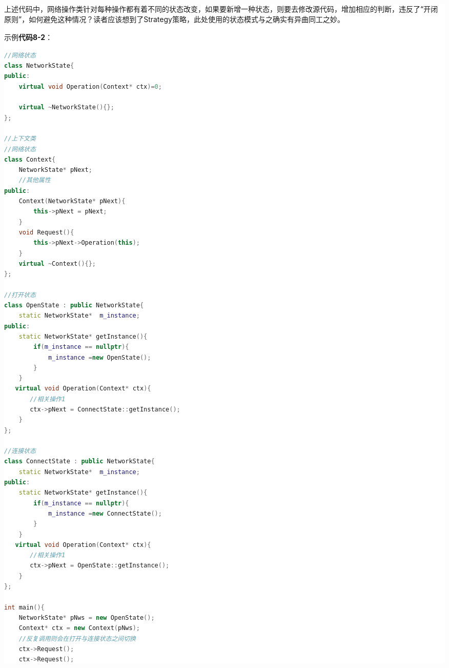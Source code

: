 上述代码中，网络操作类针对每种操作都有着不同的状态改变，如果要新增一种状态，则要去修改源代码，增加相应的判断，违反了“开闭原则”，如何避免这种情况？读者应该想到了Strategy策略，此处使用的状态模式与之确实有异曲同工之妙。

示例**代码8-2**：

```C++
//网络状态
class NetworkState{
public:
	virtual void Operation(Context* ctx)=0;
    
    virtual ~NetworkState(){};
};

//上下文类
//网络状态
class Context{
    NetworkState* pNext;
    //其他属性
public:
    Context(NetworkState* pNext){
        this->pNext = pNext;
    }
    void Request(){
        this->pNext->Operation(this);
    }
    virtual ~Context(){};
};

//打开状态
class OpenState : public NetworkState{
    static NetworkState*  m_instance;
public:
    static NetworkState* getInstance(){
        if(m_instance == nullptr){
            m_instance =new OpenState();
        }
    }
   virtual void Operation(Context* ctx){
       //相关操作1
       ctx->pNext = ConnectState::getInstance();
    }
};

//连接状态
class ConnectState : public NetworkState{
    static NetworkState*  m_instance;
public:
    static NetworkState* getInstance(){
        if(m_instance == nullptr){
            m_instance =new ConnectState();
        }
    }
   virtual void Operation(Context* ctx){
       //相关操作1
       ctx->pNext = OpenState::getInstance();
    }
};

int main(){
    NetworkState* pNws = new OpenState();
    Context* ctx = new Context(pNws);
    //反复调用则会在打开与连接状态之间切换
    ctx->Request();
    ctx->Request();
```
